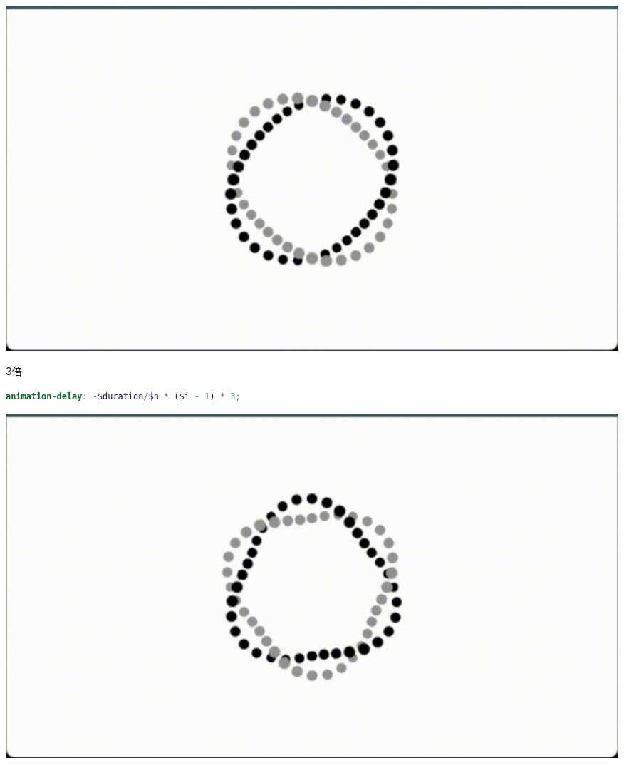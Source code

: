 ![50](assets/50.gif)

3倍

```scss
animation-delay: -$duration/$n * ($i - 1) * 3;
```

![32](assets/32.gif)

